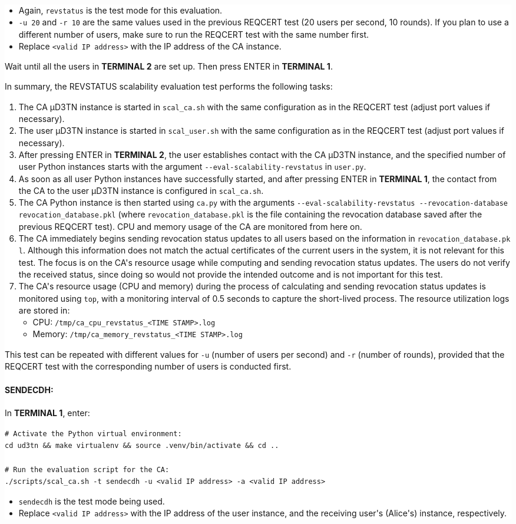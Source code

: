 - Again, `revstatus` is the test mode for this evaluation.
- `-u 20` and `-r 10` are the same values used in the previous REQCERT test (20 users per second, 10 rounds). If you plan to use a different number of users, make sure to run the REQCERT test with the same number first.
- Replace `<valid IP address>` with the IP address of the CA instance.

Wait until all the users in **TERMINAL 2** are set up.
Then press ENTER in **TERMINAL 1**.

In summary, the REVSTATUS scalability evaluation test performs the following tasks:

1. The CA µD3TN instance is started in `scal_ca.sh` with the same configuration as in the REQCERT test (adjust port values if necessary).
2. The user µD3TN instance is started in `scal_user.sh` with the same configuration as in the REQCERT test (adjust port values if necessary).
3. After pressing ENTER in **TERMINAL 2**, the user establishes contact with the CA µD3TN instance, and the specified number of user Python instances starts with the argument `--eval-scalability-revstatus` in `user.py`.
4. As soon as all user Python instances have successfully started, and after pressing ENTER in **TERMINAL 1**, the contact from the CA to the user µD3TN instance is configured in `scal_ca.sh`.
5. The CA Python instance is then started using `ca.py` with the arguments `--eval-scalability-revstatus --revocation-database revocation_database.pkl` (where `revocation_database.pkl` is the file containing the revocation database saved after the previous REQCERT test). CPU and memory usage of the CA are monitored from here on.
6. The CA immediately begins sending revocation status updates to all users based on the information in `revocation_database.pkl`. Although this information does not match the actual certificates of the current users in the system, it is not relevant for this test. The focus is on the CA's resource usage while computing and sending revocation status updates. The users do not verify the received status, since doing so would not provide the intended outcome and is not important for this test.
7. The CA's resource usage (CPU and memory) during the process of calculating and sending revocation status updates is monitored using `top`, with a monitoring interval of 0.5 seconds to capture the short-lived process. The resource utilization logs are stored in:
	- CPU: `/tmp/ca_cpu_revstatus_<TIME STAMP>.log`
	- Memory: `/tmp/ca_memory_revstatus_<TIME STAMP>.log`

This test can be repeated with different values for `-u` (number of users per second) and `-r` (number of rounds), provided that the REQCERT test with the corresponding number of users is conducted first.

#### SENDECDH:

In **TERMINAL 1**, enter:

```
# Activate the Python virtual environment:
cd ud3tn && make virtualenv && source .venv/bin/activate && cd ..

# Run the evaluation script for the CA:
./scripts/scal_ca.sh -t sendecdh -u <valid IP address> -a <valid IP address>
```

- `sendecdh` is the test mode being used.
- Replace `<valid IP address>` with the IP address of the user instance, and the receiving user's (Alice's) instance, respectively.
